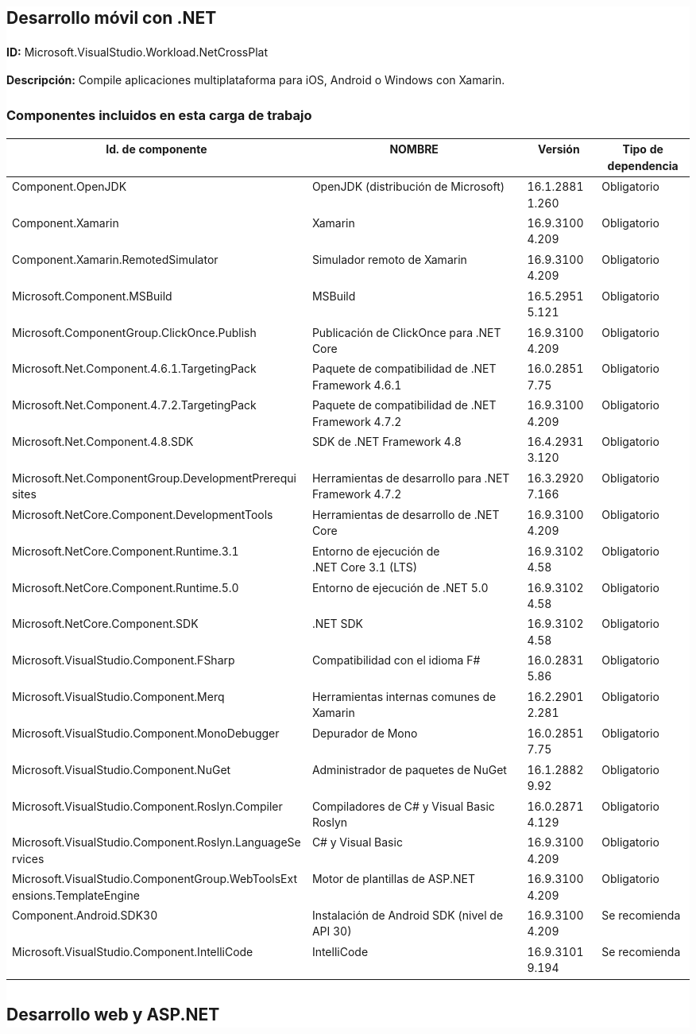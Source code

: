 ## <a name="mobile-development-with-net"></a>Desarrollo móvil con .NET

**ID:** Microsoft.VisualStudio.Workload.NetCrossPlat

**Descripción:** Compile aplicaciones multiplataforma para iOS, Android o Windows con Xamarin.

### <a name="components-included-by-this-workload"></a>Componentes incluidos en esta carga de trabajo

Id. de componente | NOMBRE | Versión | Tipo de dependencia
--- | --- | --- | ---
Component.OpenJDK | OpenJDK (distribución de Microsoft) | 16.1.28811.260 | Obligatorio
Component.Xamarin | Xamarin | 16.9.31004.209 | Obligatorio
Component.Xamarin.RemotedSimulator | Simulador remoto de Xamarin | 16.9.31004.209 | Obligatorio
Microsoft.Component.MSBuild | MSBuild | 16.5.29515.121 | Obligatorio
Microsoft.ComponentGroup.ClickOnce.Publish | Publicación de ClickOnce para .NET Core  | 16.9.31004.209 | Obligatorio
Microsoft.Net.Component.4.6.1.TargetingPack | Paquete de compatibilidad de .NET Framework 4.6.1 | 16.0.28517.75 | Obligatorio
Microsoft.Net.Component.4.7.2.TargetingPack | Paquete de compatibilidad de .NET Framework 4.7.2 | 16.9.31004.209 | Obligatorio
Microsoft.Net.Component.4.8.SDK | SDK de .NET Framework 4.8 | 16.4.29313.120 | Obligatorio
Microsoft.Net.ComponentGroup.DevelopmentPrerequisites | Herramientas de desarrollo para .NET Framework 4.7.2 | 16.3.29207.166 | Obligatorio
Microsoft.NetCore.Component.DevelopmentTools | Herramientas de desarrollo de .NET Core | 16.9.31004.209 | Obligatorio
Microsoft.NetCore.Component.Runtime.3.1 | Entorno de ejecución de .NET Core 3.1 (LTS) | 16.9.31024.58 | Obligatorio
Microsoft.NetCore.Component.Runtime.5.0 | Entorno de ejecución de .NET 5.0 | 16.9.31024.58 | Obligatorio
Microsoft.NetCore.Component.SDK | .NET SDK | 16.9.31024.58 | Obligatorio
Microsoft.VisualStudio.Component.FSharp | Compatibilidad con el idioma F# | 16.0.28315.86 | Obligatorio
Microsoft.VisualStudio.Component.Merq | Herramientas internas comunes de Xamarin | 16.2.29012.281 | Obligatorio
Microsoft.VisualStudio.Component.MonoDebugger | Depurador de Mono | 16.0.28517.75 | Obligatorio
Microsoft.VisualStudio.Component.NuGet | Administrador de paquetes de NuGet | 16.1.28829.92 | Obligatorio
Microsoft.VisualStudio.Component.Roslyn.Compiler | Compiladores de C# y Visual Basic Roslyn | 16.0.28714.129 | Obligatorio
Microsoft.VisualStudio.Component.Roslyn.LanguageServices | C# y Visual Basic | 16.9.31004.209 | Obligatorio
Microsoft.VisualStudio.ComponentGroup.WebToolsExtensions.TemplateEngine | Motor de plantillas de ASP.NET | 16.9.31004.209 | Obligatorio
Component.Android.SDK30 | Instalación de Android SDK (nivel de API 30) | 16.9.31004.209 | Se recomienda
Microsoft.VisualStudio.Component.IntelliCode | IntelliCode | 16.9.31019.194 | Se recomienda

## <a name="aspnet-and-web-development"></a>Desarrollo web y ASP.NET
